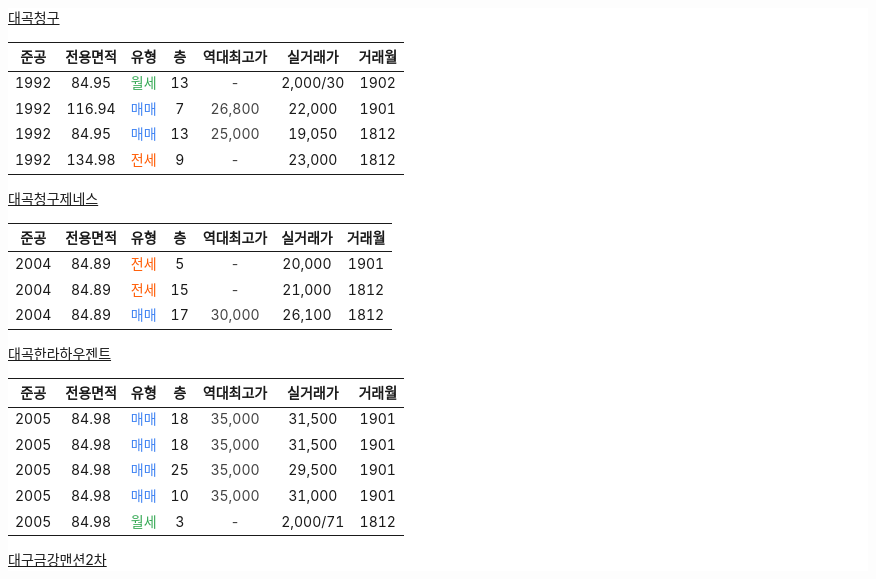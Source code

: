 [대곡청구](https://search.naver.com/search.naver?query=%EB%8C%80%EA%B5%AC%EA%B4%91%EC%97%AD%EC%8B%9C+%EB%8B%AC%EC%84%9C%EA%B5%AC+%EB%8C%80%EA%B3%A1%EB%8F%99+%EB%8C%80%EA%B3%A1%EC%B2%AD%EA%B5%AC)

|준공|전용면적|유형|층|역대최고가|실거래가|거래월|
|:---:|:---:|:---:|:---:|:---:|:---:|:---:|
|1992|84.95|<span style="color:#34a853">월세</span>|13|<span style="color:#444444">-</span>|2,000/30|1902|
|1992|116.94|<span style="color:#4285f3">매매</span>|7|<span style="color:#444444">26,800</span>|22,000|1901|
|1992|84.95|<span style="color:#4285f3">매매</span>|13|<span style="color:#444444">25,000</span>|19,050|1812|
|1992|134.98|<span style="color:#ff5a00">전세</span>|9|<span style="color:#444444">-</span>|23,000|1812|

[대곡청구제네스](https://search.naver.com/search.naver?query=%EB%8C%80%EA%B5%AC%EA%B4%91%EC%97%AD%EC%8B%9C+%EB%8B%AC%EC%84%9C%EA%B5%AC+%EB%8C%80%EA%B3%A1%EB%8F%99+%EB%8C%80%EA%B3%A1%EC%B2%AD%EA%B5%AC%EC%A0%9C%EB%84%A4%EC%8A%A4)

|준공|전용면적|유형|층|역대최고가|실거래가|거래월|
|:---:|:---:|:---:|:---:|:---:|:---:|:---:|
|2004|84.89|<span style="color:#ff5a00">전세</span>|5|<span style="color:#444444">-</span>|20,000|1901|
|2004|84.89|<span style="color:#ff5a00">전세</span>|15|<span style="color:#444444">-</span>|21,000|1812|
|2004|84.89|<span style="color:#4285f3">매매</span>|17|<span style="color:#444444">30,000</span>|26,100|1812|

[대곡한라하우젠트](https://search.naver.com/search.naver?query=%EB%8C%80%EA%B5%AC%EA%B4%91%EC%97%AD%EC%8B%9C+%EB%8B%AC%EC%84%9C%EA%B5%AC+%EB%8C%80%EA%B3%A1%EB%8F%99+%EB%8C%80%EA%B3%A1%ED%95%9C%EB%9D%BC%ED%95%98%EC%9A%B0%EC%A0%A0%ED%8A%B8)

|준공|전용면적|유형|층|역대최고가|실거래가|거래월|
|:---:|:---:|:---:|:---:|:---:|:---:|:---:|
|2005|84.98|<span style="color:#4285f3">매매</span>|18|<span style="color:#444444">35,000</span>|31,500|1901|
|2005|84.98|<span style="color:#4285f3">매매</span>|18|<span style="color:#444444">35,000</span>|31,500|1901|
|2005|84.98|<span style="color:#4285f3">매매</span>|25|<span style="color:#444444">35,000</span>|29,500|1901|
|2005|84.98|<span style="color:#4285f3">매매</span>|10|<span style="color:#444444">35,000</span>|31,000|1901|
|2005|84.98|<span style="color:#34a853">월세</span>|3|<span style="color:#444444">-</span>|2,000/71|1812|


<script async src="//pagead2.googlesyndication.com/pagead/js/adsbygoogle.js"></script>

<ins class="adsbygoogle"
     style="display:block"
     data-ad-client="ca-pub-2446590836940007"
     data-ad-slot="1659523306"
     data-ad-format="auto"
     data-full-width-responsive="true"></ins>
<script>
(adsbygoogle = window.adsbygoogle || []).push({});
</script>


[대구금강맨션2차](https://search.naver.com/search.naver?query=%EB%8C%80%EA%B5%AC%EA%B4%91%EC%97%AD%EC%8B%9C+%EB%8B%AC%EC%84%9C%EA%B5%AC+%EB%8C%80%EA%B3%A1%EB%8F%99+%EB%8C%80%EA%B5%AC%EA%B8%88%EA%B0%95%EB%A7%A8%EC%85%982%EC%B0%A8)
